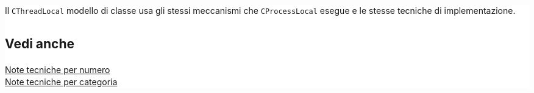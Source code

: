 Il `CThreadLocal` modello di classe usa gli stessi meccanismi che `CProcessLocal` esegue e le stesse tecniche di implementazione.

## <a name="see-also"></a>Vedi anche

[Note tecniche per numero](../mfc/technical-notes-by-number.md)<br/>
[Note tecniche per categoria](../mfc/technical-notes-by-category.md)
